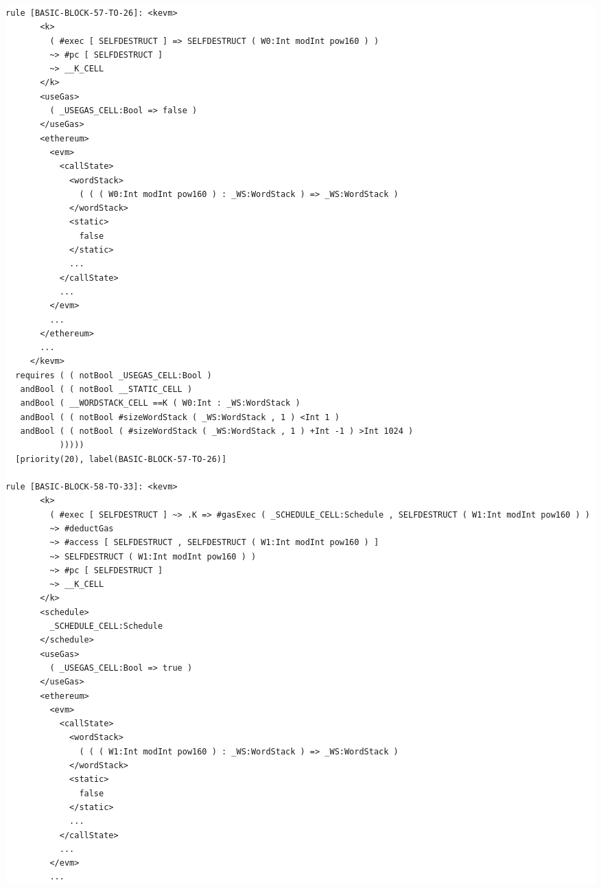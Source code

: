     rule [BASIC-BLOCK-57-TO-26]: <kevm>
           <k>
             ( #exec [ SELFDESTRUCT ] => SELFDESTRUCT ( W0:Int modInt pow160 ) )
             ~> #pc [ SELFDESTRUCT ]
             ~> __K_CELL
           </k>
           <useGas>
             ( _USEGAS_CELL:Bool => false )
           </useGas>
           <ethereum>
             <evm>
               <callState>
                 <wordStack>
                   ( ( ( W0:Int modInt pow160 ) : _WS:WordStack ) => _WS:WordStack )
                 </wordStack>
                 <static>
                   false
                 </static>
                 ...
               </callState>
               ...
             </evm>
             ...
           </ethereum>
           ...
         </kevm>
      requires ( ( notBool _USEGAS_CELL:Bool )
       andBool ( ( notBool __STATIC_CELL )
       andBool ( __WORDSTACK_CELL ==K ( W0:Int : _WS:WordStack )
       andBool ( ( notBool #sizeWordStack ( _WS:WordStack , 1 ) <Int 1 )
       andBool ( ( notBool ( #sizeWordStack ( _WS:WordStack , 1 ) +Int -1 ) >Int 1024 )
               )))))
      [priority(20), label(BASIC-BLOCK-57-TO-26)]
    
    rule [BASIC-BLOCK-58-TO-33]: <kevm>
           <k>
             ( #exec [ SELFDESTRUCT ] ~> .K => #gasExec ( _SCHEDULE_CELL:Schedule , SELFDESTRUCT ( W1:Int modInt pow160 ) )
             ~> #deductGas
             ~> #access [ SELFDESTRUCT , SELFDESTRUCT ( W1:Int modInt pow160 ) ]
             ~> SELFDESTRUCT ( W1:Int modInt pow160 ) )
             ~> #pc [ SELFDESTRUCT ]
             ~> __K_CELL
           </k>
           <schedule>
             _SCHEDULE_CELL:Schedule
           </schedule>
           <useGas>
             ( _USEGAS_CELL:Bool => true )
           </useGas>
           <ethereum>
             <evm>
               <callState>
                 <wordStack>
                   ( ( ( W1:Int modInt pow160 ) : _WS:WordStack ) => _WS:WordStack )
                 </wordStack>
                 <static>
                   false
                 </static>
                 ...
               </callState>
               ...
             </evm>
             ...